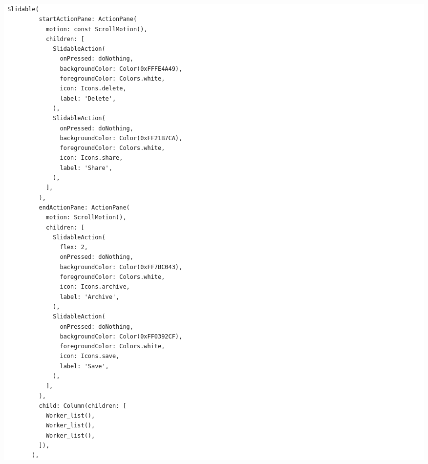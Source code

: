








     Slidable(
              startActionPane: ActionPane(
                motion: const ScrollMotion(),
                children: [
                  SlidableAction(
                    onPressed: doNothing,
                    backgroundColor: Color(0xFFFE4A49),
                    foregroundColor: Colors.white,
                    icon: Icons.delete,
                    label: 'Delete',
                  ),
                  SlidableAction(
                    onPressed: doNothing,
                    backgroundColor: Color(0xFF21B7CA),
                    foregroundColor: Colors.white,
                    icon: Icons.share,
                    label: 'Share',
                  ),
                ],
              ),
              endActionPane: ActionPane(
                motion: ScrollMotion(),
                children: [
                  SlidableAction(
                    flex: 2,
                    onPressed: doNothing,
                    backgroundColor: Color(0xFF7BC043),
                    foregroundColor: Colors.white,
                    icon: Icons.archive,
                    label: 'Archive',
                  ),
                  SlidableAction(
                    onPressed: doNothing,
                    backgroundColor: Color(0xFF0392CF),
                    foregroundColor: Colors.white,
                    icon: Icons.save,
                    label: 'Save',
                  ),
                ],
              ),
              child: Column(children: [
                Worker_list(),
                Worker_list(),
                Worker_list(),
              ]),
            ),
